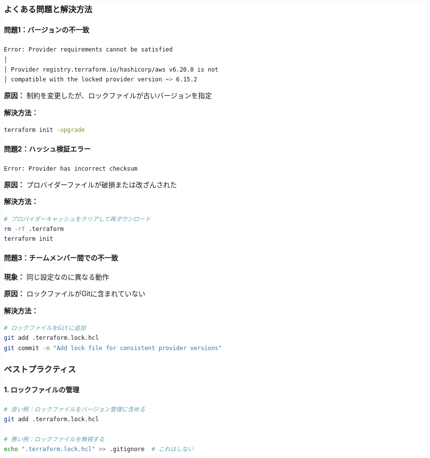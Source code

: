 ### よくある問題と解決方法

#### 問題1：バージョンの不一致

```bash
Error: Provider requirements cannot be satisfied
│
│ Provider registry.terraform.io/hashicorp/aws v6.20.0 is not
│ compatible with the locked provider version ~> 6.15.2
```

**原因：** 制約を変更したが、ロックファイルが古いバージョンを指定

**解決方法：**

```bash
terraform init -upgrade
```

#### 問題2：ハッシュ検証エラー

```bash
Error: Provider has incorrect checksum
```

**原因：** プロバイダーファイルが破損または改ざんされた

**解決方法：**

```bash
# プロバイダーキャッシュをクリアして再ダウンロード
rm -rf .terraform
terraform init
```

#### 問題3：チームメンバー間での不一致

**現象：** 同じ設定なのに異なる動作

**原因：** ロックファイルがGitに含まれていない

**解決方法：**

```bash
# ロックファイルをGitに追加
git add .terraform.lock.hcl
git commit -m "Add lock file for consistent provider versions"
```

### ベストプラクティス

#### 1. ロックファイルの管理

```bash
# 良い例：ロックファイルをバージョン管理に含める
git add .terraform.lock.hcl

# 悪い例：ロックファイルを無視する
echo ".terraform.lock.hcl" >> .gitignore  # これはしない
```
